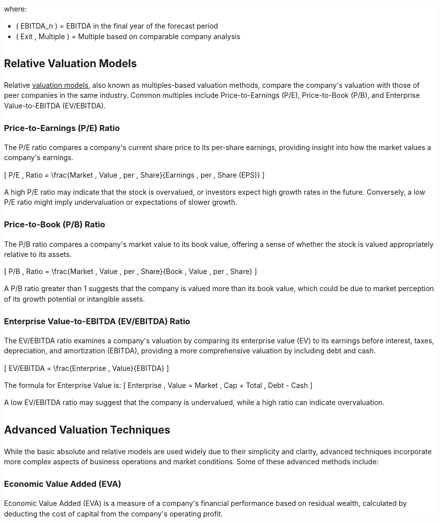 where:
- \( EBITDA_n \) = EBITDA in the final year of the forecast period
- \( Exit \, Multiple \) = Multiple based on comparable company analysis

## Relative Valuation Models

Relative [valuation models](../v/valuation_models.md), also known as multiples-based valuation methods, compare the company's valuation with those of peer companies in the same industry. Common multiples include Price-to-Earnings (P/E), Price-to-Book (P/B), and Enterprise Value-to-EBITDA (EV/EBITDA).

### Price-to-Earnings (P/E) Ratio

The P/E ratio compares a company's current share price to its per-share earnings, providing insight into how the market values a company's earnings.

\[ P/E \, Ratio = \frac{Market \, Value \, per \, Share}{Earnings \, per \, Share (EPS)} \]

A high P/E ratio may indicate that the stock is overvalued, or investors expect high growth rates in the future. Conversely, a low P/E ratio might imply undervaluation or expectations of slower growth.

### Price-to-Book (P/B) Ratio

The P/B ratio compares a company's market value to its book value, offering a sense of whether the stock is valued appropriately relative to its assets.

\[ P/B \, Ratio = \frac{Market \, Value \, per \, Share}{Book \, Value \, per \, Share} \]

A P/B ratio greater than 1 suggests that the company is valued more than its book value, which could be due to market perception of its growth potential or intangible assets.

### Enterprise Value-to-EBITDA (EV/EBITDA) Ratio

The EV/EBITDA ratio examines a company's valuation by comparing its enterprise value (EV) to its earnings before interest, taxes, depreciation, and amortization (EBITDA), providing a more comprehensive valuation by including debt and cash.

\[ EV/EBITDA = \frac{Enterprise \, Value}{EBITDA} \]

The formula for Enterprise Value is:
\[ Enterprise \, Value = Market \, Cap + Total \, Debt - Cash \]

A low EV/EBITDA ratio may suggest that the company is undervalued, while a high ratio can indicate overvaluation.

## Advanced Valuation Techniques

While the basic absolute and relative models are used widely due to their simplicity and clarity, advanced techniques incorporate more complex aspects of business operations and market conditions. Some of these advanced methods include:

### Economic Value Added (EVA)

Economic Value Added (EVA) is a measure of a company's financial performance based on residual wealth, calculated by deducting the cost of capital from the company's operating profit.
